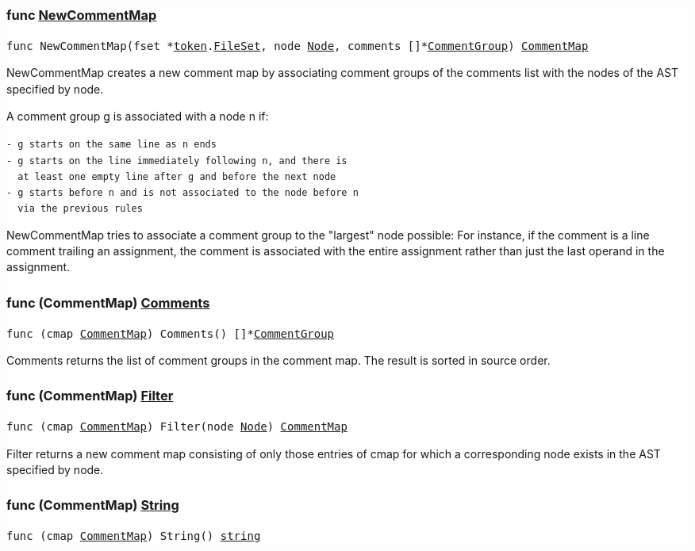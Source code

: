 

### <a id="NewCommentMap">func</a> [NewCommentMap](https://golang.org/src/go/ast/commentmap.go?s=3964:4051#L133)
<pre>func NewCommentMap(fset *<a href="/pkg/go/token/">token</a>.<a href="/pkg/go/token/#FileSet">FileSet</a>, node <a href="#Node">Node</a>, comments []*<a href="#CommentGroup">CommentGroup</a>) <a href="#CommentMap">CommentMap</a></pre>
NewCommentMap creates a new comment map by associating comment groups
of the comments list with the nodes of the AST specified by node.

A comment group g is associated with a node n if:


	- g starts on the same line as n ends
	- g starts on the line immediately following n, and there is
	  at least one empty line after g and before the next node
	- g starts before n and is not associated to the node before n
	  via the previous rules

NewCommentMap tries to associate a comment group to the "largest"
node possible: For instance, if the comment is a line comment
trailing an assignment, the comment is associated with the entire
assignment rather than just the last operand in the assignment.






### <a id="CommentMap.Comments">func</a> (CommentMap) [Comments](https://golang.org/src/go/ast/commentmap.go?s=7690:7739#L262)
<pre>func (cmap <a href="#CommentMap">CommentMap</a>) Comments() []*<a href="#CommentGroup">CommentGroup</a></pre>
Comments returns the list of comment groups in the comment map.
The result is sorted in source order.




### <a id="CommentMap.Filter">func</a> (CommentMap) [Filter](https://golang.org/src/go/ast/commentmap.go?s=7379:7430#L248)
<pre>func (cmap <a href="#CommentMap">CommentMap</a>) Filter(node <a href="#Node">Node</a>) <a href="#CommentMap">CommentMap</a></pre>
Filter returns a new comment map consisting of only those
entries of cmap for which a corresponding node exists in
the AST specified by node.




### <a id="CommentMap.String">func</a> (CommentMap) [String](https://golang.org/src/go/ast/commentmap.go?s=8595:8633#L307)
<pre>func (cmap <a href="#CommentMap">CommentMap</a>) String() <a href="/pkg/builtin/#string">string</a></pre>
